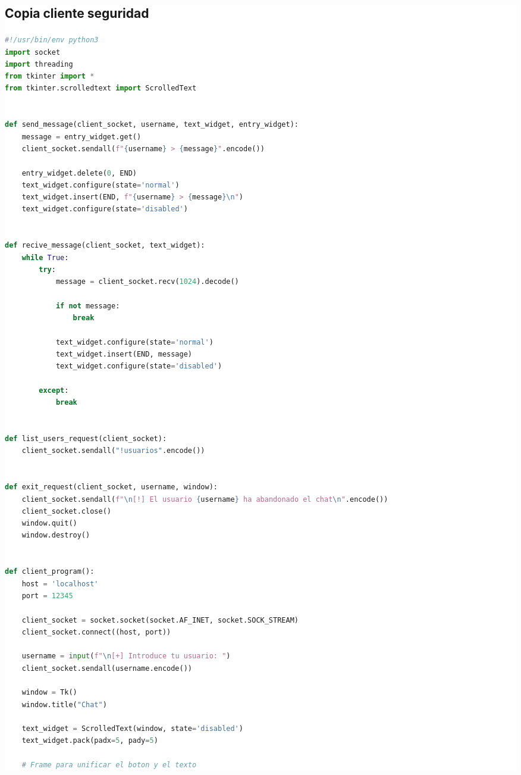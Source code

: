 ## Copia cliente seguridad
```python
#!/usr/bin/env python3
import socket
import threading
from tkinter import *
from tkinter.scrolledtext import ScrolledText


def send_message(client_socket, username, text_widget, entry_widget):
	message = entry_widget.get()
	client_socket.sendall(f"{username} > {message}".encode())
	
	entry_widget.delete(0, END)
	text_widget.configure(state='normal')
	text_widget.insert(END, f"{username} > {message}\n")
	text_widget.configure(state='disabled')


def recive_message(client_socket, text_widget):
	while True:
		try:
			message = client_socket.recv(1024).decode()

			if not message:
				break
			
			text_widget.configure(state='normal')
			text_widget.insert(END, message)
			text_widget.configure(state='disabled')
			
		except:
			break


def list_users_request(client_socket):
	client_socket.sendall("!usuarios".encode())


def exit_request(client_socket, username, window):
	client_socket.sendall(f"\n[!] El usuario {username} ha abandonado el chat\n".encode())
	client_socket.close()
	window.quit()
	window.destroy()


def client_program():
	host = 'localhost'
	port = 12345

	client_socket = socket.socket(socket.AF_INET, socket.SOCK_STREAM)
	client_socket.connect((host, port))

	username = input(f"\n[+] Introduce tu usuario: ")
	client_socket.sendall(username.encode())

	window = Tk()
	window.title("Chat")

	text_widget = ScrolledText(window, state='disabled')
	text_widget.pack(padx=5, pady=5)

	# Frame para unificar el boton y el texto
```